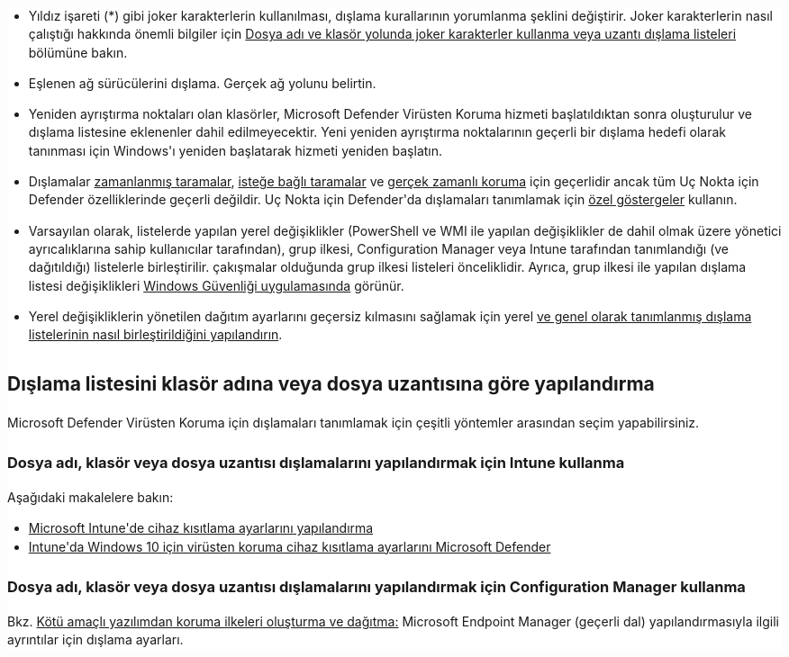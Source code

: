 - Yıldız işareti (\*) gibi joker karakterlerin kullanılması, dışlama kurallarının yorumlanma şeklini değiştirir. Joker karakterlerin nasıl çalıştığı hakkında önemli bilgiler için [Dosya adı ve klasör yolunda joker karakterler kullanma veya uzantı dışlama listeleri](#use-wildcards-in-the-file-name-and-folder-path-or-extension-exclusion-lists) bölümüne bakın.

- Eşlenen ağ sürücülerini dışlama. Gerçek ağ yolunu belirtin.

- Yeniden ayrıştırma noktaları olan klasörler, Microsoft Defender Virüsten Koruma hizmeti başlatıldıktan sonra oluşturulur ve dışlama listesine eklenenler dahil edilmeyecektir. Yeni yeniden ayrıştırma noktalarının geçerli bir dışlama hedefi olarak tanınması için Windows'ı yeniden başlatarak hizmeti yeniden başlatın.

- Dışlamalar [zamanlanmış taramalar](scheduled-catch-up-scans-microsoft-defender-antivirus.md), [isteğe bağlı taramalar](run-scan-microsoft-defender-antivirus.md) ve [gerçek zamanlı koruma](configure-real-time-protection-microsoft-defender-antivirus.md) için geçerlidir ancak tüm Uç Nokta için Defender özelliklerinde geçerli değildir. Uç Nokta için Defender'da dışlamaları tanımlamak için [özel göstergeler](manage-indicators.md) kullanın.

- Varsayılan olarak, listelerde yapılan yerel değişiklikler (PowerShell ve WMI ile yapılan değişiklikler de dahil olmak üzere yönetici ayrıcalıklarına sahip kullanıcılar tarafından), grup ilkesi, Configuration Manager veya Intune tarafından tanımlandığı (ve dağıtıldığı) listelerle birleştirilir. çakışmalar olduğunda grup ilkesi listeleri önceliklidir. Ayrıca, grup ilkesi ile yapılan dışlama listesi değişiklikleri [Windows Güvenliği uygulamasında](microsoft-defender-security-center-antivirus.md) görünür.

- Yerel değişikliklerin yönetilen dağıtım ayarlarını geçersiz kılmasını sağlamak için yerel [ve genel olarak tanımlanmış dışlama listelerinin nasıl birleştirildiğini yapılandırın](configure-local-policy-overrides-microsoft-defender-antivirus.md#merge-lists).

## <a name="configure-the-list-of-exclusions-based-on-folder-name-or-file-extension"></a>Dışlama listesini klasör adına veya dosya uzantısına göre yapılandırma

Microsoft Defender Virüsten Koruma için dışlamaları tanımlamak için çeşitli yöntemler arasından seçim yapabilirsiniz.

### <a name="use-intune-to-configure-file-name-folder-or-file-extension-exclusions"></a>Dosya adı, klasör veya dosya uzantısı dışlamalarını yapılandırmak için Intune kullanma

Aşağıdaki makalelere bakın:

- [Microsoft Intune'de cihaz kısıtlama ayarlarını yapılandırma](/intune/device-restrictions-configure)
- [Intune'da Windows 10 için virüsten koruma cihaz kısıtlama ayarlarını Microsoft Defender](/intune/device-restrictions-windows-10#microsoft-defender-antivirus)

### <a name="use-configuration-manager-to-configure-file-name-folder-or-file-extension-exclusions"></a>Dosya adı, klasör veya dosya uzantısı dışlamalarını yapılandırmak için Configuration Manager kullanma

Bkz. [Kötü amaçlı yazılımdan koruma ilkeleri oluşturma ve dağıtma:](/configmgr/protect/deploy-use/endpoint-antimalware-policies#exclusion-settings) Microsoft Endpoint Manager (geçerli dal) yapılandırmasıyla ilgili ayrıntılar için dışlama ayarları.
